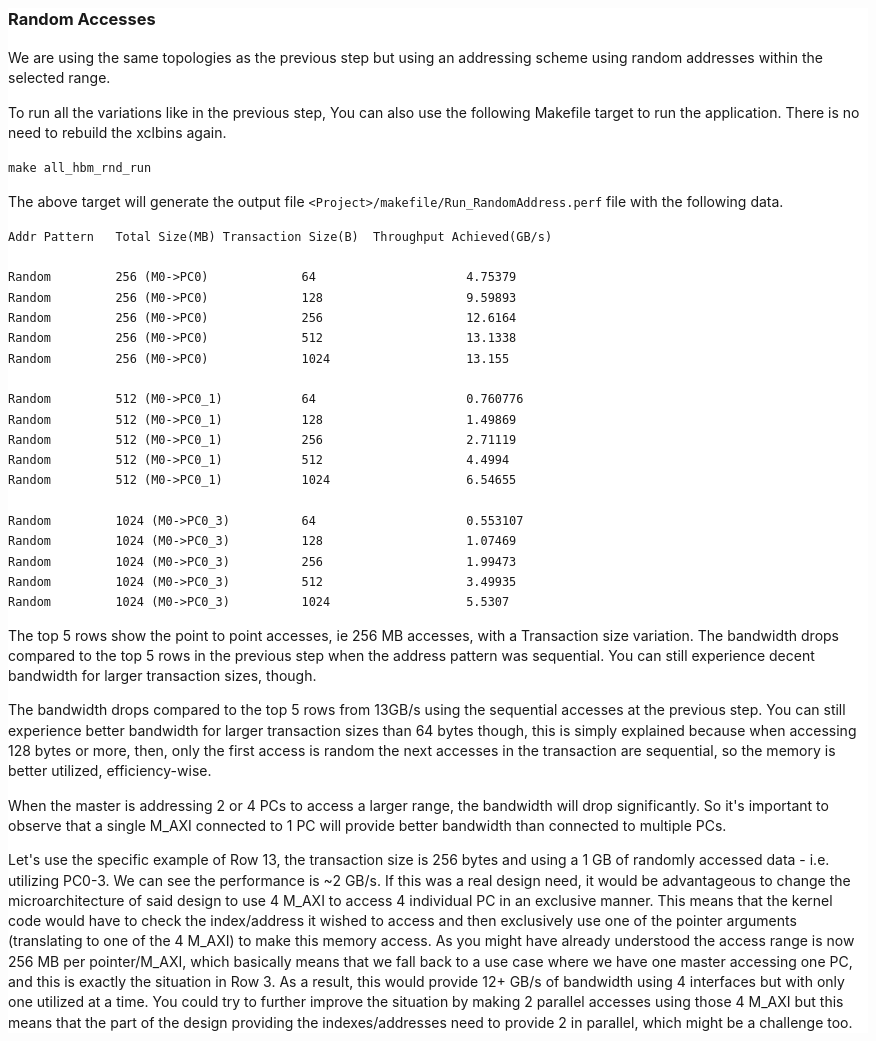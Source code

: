
### Random Accesses

We are using the same topologies as the previous step but using an addressing scheme using random addresses within the selected range.

To run all the variations like in the previous step, You can also use the following Makefile target to run the application. There is no need to rebuild the xclbins again.

`make all_hbm_rnd_run`

The above target will generate the output file `<Project>/makefile/Run_RandomAddress.perf` file with the following data.

```
Addr Pattern   Total Size(MB) Transaction Size(B)  Throughput Achieved(GB/s)

Random         256 (M0->PC0)             64                     4.75379
Random         256 (M0->PC0)             128                    9.59893
Random         256 (M0->PC0)             256                    12.6164
Random         256 (M0->PC0)             512                    13.1338
Random         256 (M0->PC0)             1024                   13.155

Random         512 (M0->PC0_1)           64                     0.760776
Random         512 (M0->PC0_1)           128                    1.49869
Random         512 (M0->PC0_1)           256                    2.71119
Random         512 (M0->PC0_1)           512                    4.4994
Random         512 (M0->PC0_1)           1024                   6.54655

Random         1024 (M0->PC0_3)          64                     0.553107
Random         1024 (M0->PC0_3)          128                    1.07469
Random         1024 (M0->PC0_3)          256                    1.99473
Random         1024 (M0->PC0_3)          512                    3.49935
Random         1024 (M0->PC0_3)          1024                   5.5307

```

The top 5 rows show the point to point accesses, ie 256 MB accesses, with a Transaction size variation. The bandwidth drops compared to the top 5 rows in the previous step when the address pattern was sequential. You can still experience decent bandwidth for larger transaction sizes, though.

The bandwidth drops compared to the top 5 rows from 13GB/s using the sequential accesses at the previous step. You can still experience better bandwidth for larger transaction sizes than 64 bytes though, this is simply explained because when accessing 128 bytes or more, then, only the first access is random the next accesses in the transaction are sequential, so the memory is better utilized, efficiency-wise.

When the master is addressing 2 or 4 PCs to access a larger range, the bandwidth will drop significantly. So it's important to observe that a single M_AXI connected to 1 PC will provide better bandwidth than connected to multiple PCs.


Let's use the specific example of Row 13, the transaction size is 256 bytes and using a 1 GB of randomly accessed data - i.e. utilizing PC0-3. We can see the performance is ~2 GB/s. If this was a real design need, it would be advantageous to change the microarchitecture of said design to use 4 M_AXI to access 4 individual PC in an exclusive manner. This means that the kernel code would have to check the index/address it wished to access and then exclusively use one of the pointer arguments (translating to one of the 4 M_AXI) to make this memory access. As you might have already understood the access range is now 256 MB per pointer/M_AXI, which basically means that we fall back to a use case where we have one master accessing one PC, and this is exactly the situation in Row 3. As a result, this would provide 12+ GB/s of bandwidth using 4 interfaces but with only one utilized at a time. You could try to further improve the situation by making 2 parallel accesses using those 4 M_AXI but this means that the part of the design providing the indexes/addresses need to provide 2 in parallel, which might be a challenge too.
